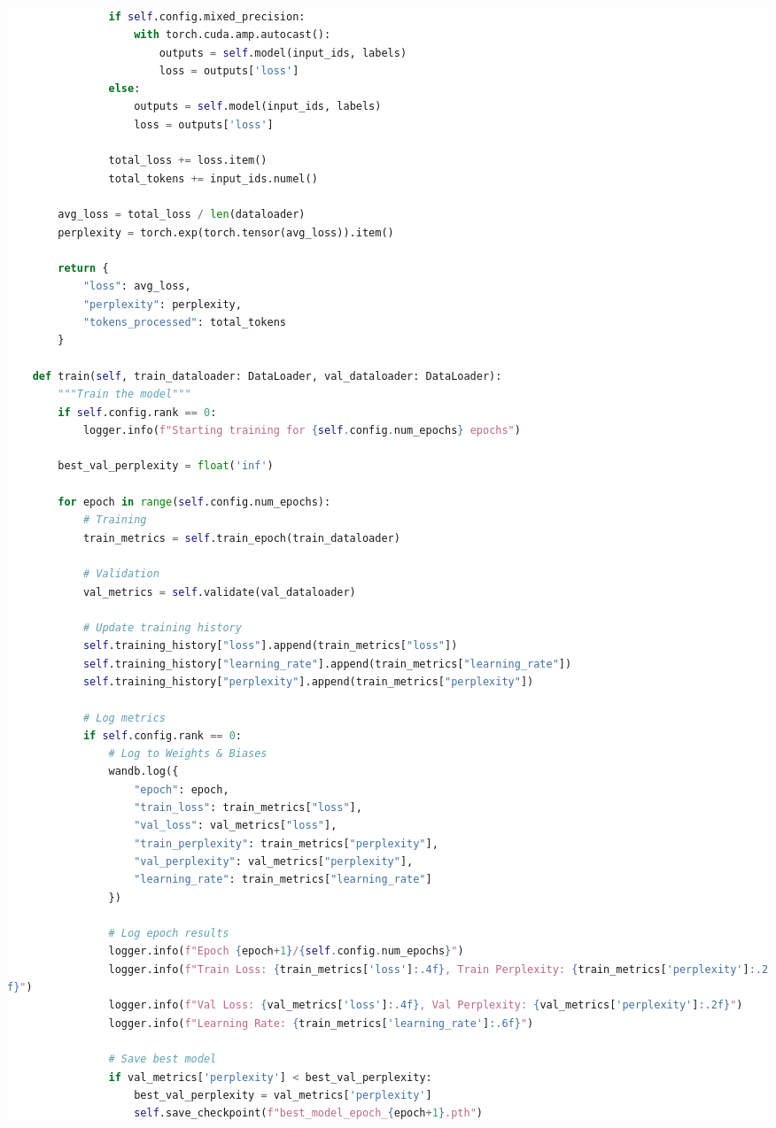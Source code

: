 ```python
                if self.config.mixed_precision:
                    with torch.cuda.amp.autocast():
                        outputs = self.model(input_ids, labels)
                        loss = outputs['loss']
                else:
                    outputs = self.model(input_ids, labels)
                    loss = outputs['loss']
                
                total_loss += loss.item()
                total_tokens += input_ids.numel()
        
        avg_loss = total_loss / len(dataloader)
        perplexity = torch.exp(torch.tensor(avg_loss)).item()
        
        return {
            "loss": avg_loss,
            "perplexity": perplexity,
            "tokens_processed": total_tokens
        }
    
    def train(self, train_dataloader: DataLoader, val_dataloader: DataLoader):
        """Train the model"""
        if self.config.rank == 0:
            logger.info(f"Starting training for {self.config.num_epochs} epochs")
        
        best_val_perplexity = float('inf')
        
        for epoch in range(self.config.num_epochs):
            # Training
            train_metrics = self.train_epoch(train_dataloader)
            
            # Validation
            val_metrics = self.validate(val_dataloader)
            
            # Update training history
            self.training_history["loss"].append(train_metrics["loss"])
            self.training_history["learning_rate"].append(train_metrics["learning_rate"])
            self.training_history["perplexity"].append(train_metrics["perplexity"])
            
            # Log metrics
            if self.config.rank == 0:
                # Log to Weights & Biases
                wandb.log({
                    "epoch": epoch,
                    "train_loss": train_metrics["loss"],
                    "val_loss": val_metrics["loss"],
                    "train_perplexity": train_metrics["perplexity"],
                    "val_perplexity": val_metrics["perplexity"],
                    "learning_rate": train_metrics["learning_rate"]
                })
                
                # Log epoch results
                logger.info(f"Epoch {epoch+1}/{self.config.num_epochs}")
                logger.info(f"Train Loss: {train_metrics['loss']:.4f}, Train Perplexity: {train_metrics['perplexity']:.2f}")
                logger.info(f"Val Loss: {val_metrics['loss']:.4f}, Val Perplexity: {val_metrics['perplexity']:.2f}")
                logger.info(f"Learning Rate: {train_metrics['learning_rate']:.6f}")
                
                # Save best model
                if val_metrics['perplexity'] < best_val_perplexity:
                    best_val_perplexity = val_metrics['perplexity']
                    self.save_checkpoint(f"best_model_epoch_{epoch+1}.pth")
```